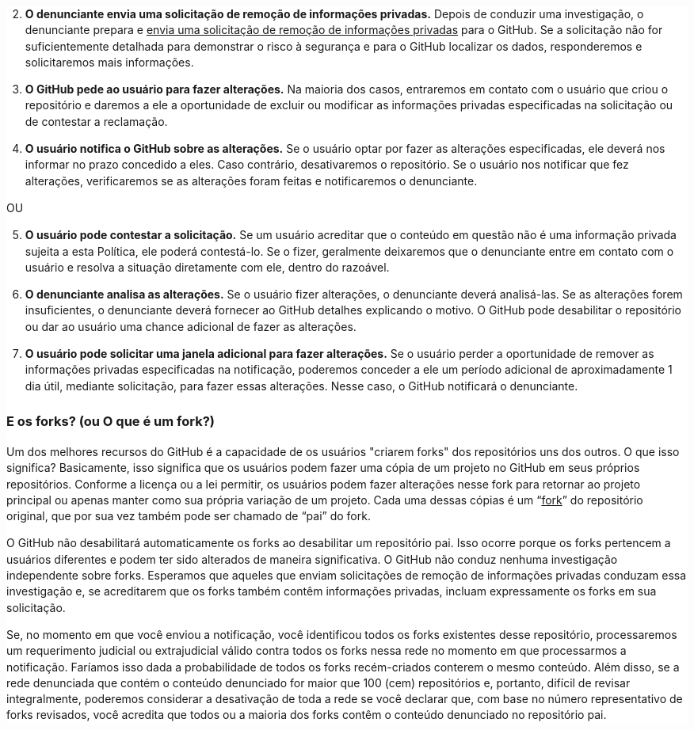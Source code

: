 2. **O denunciante envia uma solicitação de remoção de informações privadas.** Depois de conduzir uma investigação, o denunciante prepara e [envia uma solicitação de remoção de informações privadas](#sending-a-private-information-removal-request) para o GitHub. Se a solicitação não for suficientemente detalhada para demonstrar o risco à segurança e para o GitHub localizar os dados, responderemos e solicitaremos mais informações.

3. **O GitHub pede ao usuário para fazer alterações.** Na maioria dos casos, entraremos em contato com o usuário que criou o repositório e daremos a ele a oportunidade de excluir ou modificar as informações privadas especificadas na solicitação ou de contestar a reclamação.

4. **O usuário notifica o GitHub sobre as alterações.** Se o usuário optar por fazer as alterações especificadas, ele deverá nos informar no prazo concedido a eles. Caso contrário, desativaremos o repositório. Se o usuário nos notificar que fez alterações, verificaremos se as alterações foram feitas e notificaremos o denunciante.

  OU

5. **O usuário pode contestar a solicitação.** Se um usuário acreditar que o conteúdo em questão não é uma informação privada sujeita a esta Política, ele poderá contestá-lo. Se o fizer, geralmente deixaremos que o denunciante entre em contato com o usuário e resolva a situação diretamente com ele, dentro do razoável.

6. **O denunciante analisa as alterações.** Se o usuário fizer alterações, o denunciante deverá analisá-las. Se as alterações forem insuficientes, o denunciante deverá fornecer ao GitHub detalhes explicando o motivo. O GitHub pode desabilitar o repositório ou dar ao usuário uma chance adicional de fazer as alterações.

7. **O usuário pode solicitar uma janela adicional para fazer alterações.** Se o usuário perder a oportunidade de remover as informações privadas especificadas na notificação, poderemos conceder a ele um período adicional de aproximadamente 1 dia útil, mediante solicitação, para fazer essas alterações. Nesse caso, o GitHub notificará o denunciante.

### E os forks? (ou O que é um fork?)
Um dos melhores recursos do GitHub é a capacidade de os usuários "criarem forks" dos repositórios uns dos outros. O que isso significa? Basicamente, isso significa que os usuários podem fazer uma cópia de um projeto no GitHub em seus próprios repositórios. Conforme a licença ou a lei permitir, os usuários podem fazer alterações nesse fork para retornar ao projeto principal ou apenas manter como sua própria variação de um projeto. Cada uma dessas cópias é um “[fork](/articles/github-glossary/#fork)” do repositório original, que por sua vez também pode ser chamado de “pai” do fork.

O GitHub não desabilitará automaticamente os forks ao desabilitar um repositório pai. Isso ocorre porque os forks pertencem a usuários diferentes e podem ter sido alterados de maneira significativa. O GitHub não conduz nenhuma investigação independente sobre forks. Esperamos que aqueles que enviam solicitações de remoção de informações privadas conduzam essa investigação e, se acreditarem que os forks também contêm informações privadas, incluam expressamente os forks em sua solicitação.

Se, no momento em que você enviou a notificação, você identificou todos os forks existentes desse repositório, processaremos um requerimento judicial ou extrajudicial válido contra todos os forks nessa rede no momento em que processarmos a notificação. Faríamos isso dada a probabilidade de todos os forks recém-criados conterem o mesmo conteúdo. Além disso, se a rede denunciada que contém o conteúdo denunciado for maior que 100 (cem) repositórios e, portanto, difícil de revisar integralmente, poderemos considerar a desativação de toda a rede se você declarar que, com base no número representativo de forks revisados, você acredita que todos ou a maioria dos forks contêm o conteúdo denunciado no repositório pai.
